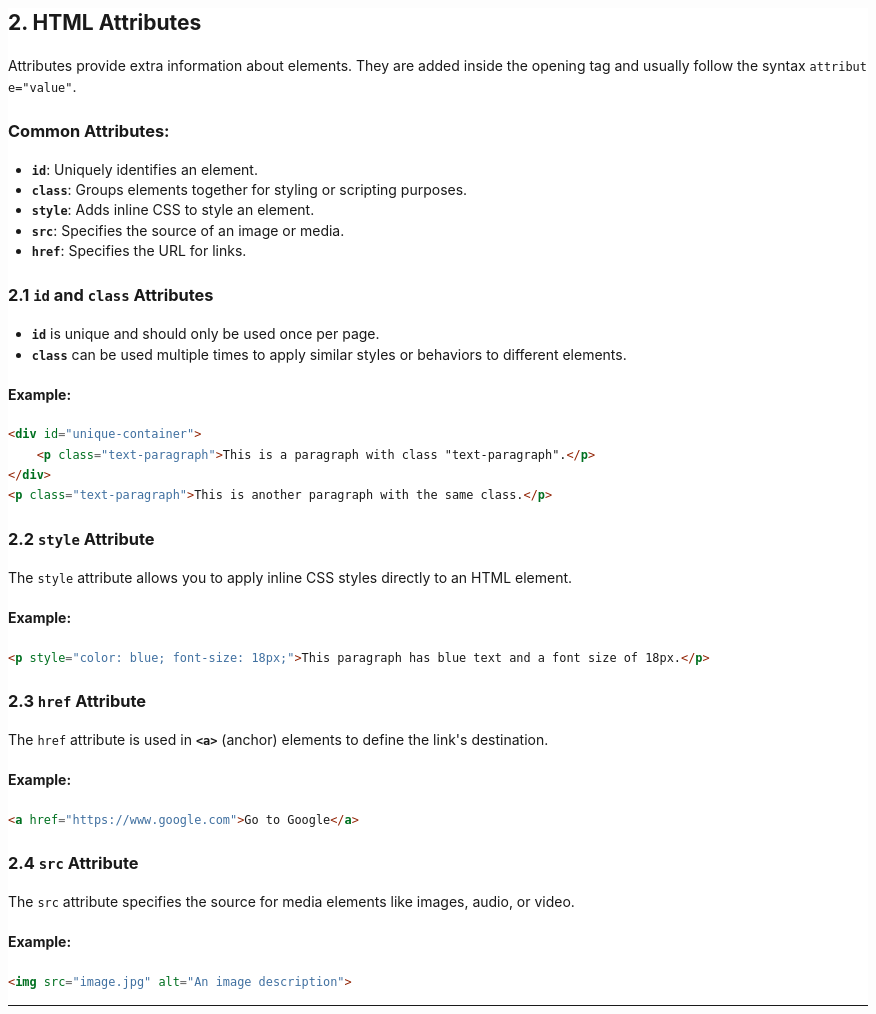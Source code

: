 
## 2. HTML Attributes

Attributes provide extra information about elements. They are added inside the opening tag and usually follow the syntax `attribute="value"`.

### Common Attributes:
- **`id`**: Uniquely identifies an element.
- **`class`**: Groups elements together for styling or scripting purposes.
- **`style`**: Adds inline CSS to style an element.
- **`src`**: Specifies the source of an image or media.
- **`href`**: Specifies the URL for links.

### 2.1 `id` and `class` Attributes
- **`id`** is unique and should only be used once per page.
- **`class`** can be used multiple times to apply similar styles or behaviors to different elements.

#### Example:
```html
<div id="unique-container">
    <p class="text-paragraph">This is a paragraph with class "text-paragraph".</p>
</div>
<p class="text-paragraph">This is another paragraph with the same class.</p>
```

### 2.2 `style` Attribute

The `style` attribute allows you to apply inline CSS styles directly to an HTML element.

#### Example:
```html
<p style="color: blue; font-size: 18px;">This paragraph has blue text and a font size of 18px.</p>
```

### 2.3 `href` Attribute

The `href` attribute is used in **`<a>`** (anchor) elements to define the link's destination.

#### Example:
```html
<a href="https://www.google.com">Go to Google</a>
```

### 2.4 `src` Attribute

The `src` attribute specifies the source for media elements like images, audio, or video.

#### Example:
```html
<img src="image.jpg" alt="An image description">
```

---